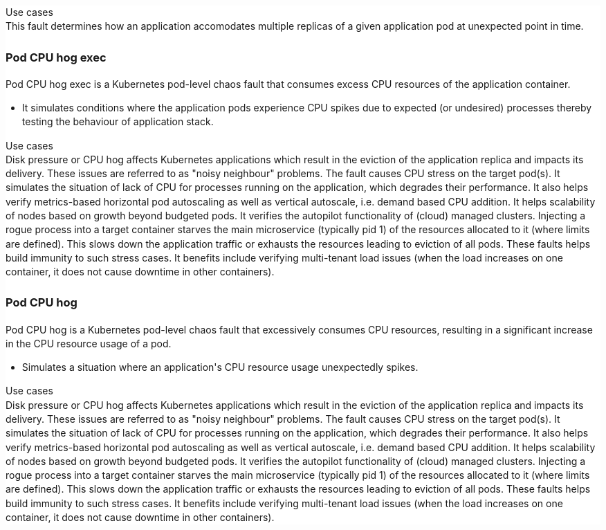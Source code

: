 <accordion color="green">
    <summary>Use cases</summary>
This fault determines how an application accomodates multiple replicas of a given application pod at unexpected point in time.
</accordion>

</FaultDetailsCard>

<FaultDetailsCard category="kubernetes" subCategory="pod">

### Pod CPU hog exec

Pod CPU hog exec is a Kubernetes pod-level chaos fault that consumes excess CPU resources of the application container.

- It simulates conditions where the application pods experience CPU spikes due to expected (or undesired) processes thereby testing the behaviour of application stack.

<accordion color="green">
    <summary>Use cases</summary>
Disk pressure or CPU hog affects Kubernetes applications which result in the eviction of the application replica and impacts its delivery. These issues are referred to as "noisy neighbour" problems.
The fault causes CPU stress on the target pod(s). It simulates the situation of lack of CPU for processes running on the application, which degrades their performance. It also helps verify metrics-based horizontal pod autoscaling as well as vertical autoscale, i.e. demand based CPU addition. It helps scalability of nodes based on growth beyond budgeted pods. It verifies the autopilot functionality of (cloud) managed clusters. 
Injecting a rogue process into a target container starves the main microservice (typically pid 1) of the resources allocated to it (where limits are defined). This slows down the application traffic or exhausts the resources leading to eviction of all pods. These faults helps build immunity to such stress cases.
It benefits include verifying multi-tenant load issues (when the load increases on one container, it does not cause downtime in other containers). 
</accordion>

</FaultDetailsCard>

<FaultDetailsCard category="kubernetes" subCategory="pod">

### Pod CPU hog

Pod CPU hog is a Kubernetes pod-level chaos fault that excessively consumes CPU resources, resulting in a significant increase in the CPU resource usage of a pod.

- Simulates a situation where an application's CPU resource usage unexpectedly spikes.

<accordion color="green">
    <summary>Use cases</summary>
Disk pressure or CPU hog affects Kubernetes applications which result in the eviction of the application replica and impacts its delivery. These issues are referred to as "noisy neighbour" problems.
The fault causes CPU stress on the target pod(s). It simulates the situation of lack of CPU for processes running on the application, which degrades their performance. It also helps verify metrics-based horizontal pod autoscaling as well as vertical autoscale, i.e. demand based CPU addition. It helps scalability of nodes based on growth beyond budgeted pods. It verifies the autopilot functionality of (cloud) managed clusters. 
Injecting a rogue process into a target container starves the main microservice (typically pid 1) of the resources allocated to it (where limits are defined). This slows down the application traffic or exhausts the resources leading to eviction of all pods. These faults helps build immunity to such stress cases.
It benefits include verifying multi-tenant load issues (when the load increases on one container, it does not cause downtime in other containers).
</accordion>
